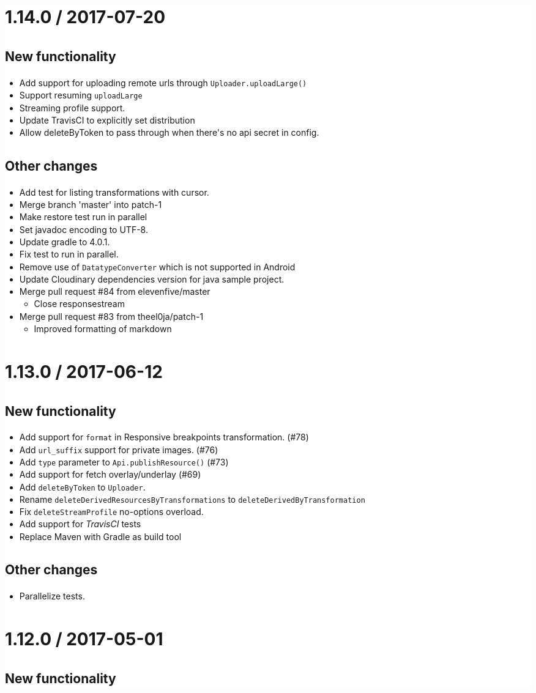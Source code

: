 1.14.0 / 2017-07-20
===================

New functionality
-----------------

  * Add support for uploading remote urls through `Uploader.uploadLarge()`
  * Support resuming `uploadLarge`
  * Streaming profile support.
  * Update TravisCI to explicitly set distribution
  * Allow deleteByToken to pass through when there's no api secret in config.

Other changes
-------------

  * Add test for listing transformations with cursor.
  * Merge branch 'master' into patch-1
  * Make restore test run in parallel
  * Set javadoc encoding to UTF-8.
  * Update gradle to 4.0.1.
  * Fix test to run in parallel.
  * Remove use of `DatatypeConverter` which is not supported in Android
  * Update Cloudinary dependencies version for java sample project.
  * Merge pull request #84 from elevenfive/master
    * Close responsestream
  * Merge pull request #83 from theel0ja/patch-1
    * Improved formatting of markdown

1.13.0 / 2017-06-12
===================

New functionality
-----------------

  * Add support for `format` in Responsive breakpoints transformation. (#78)
  * Add `url_suffix` support for private images. (#76)
  * Add `type` parameter to `Api.publishResource()` (#73)
  * Add support for fetch overlay/underlay (#69)
  * Add `deleteByToken` to `Uploader`.
  * Rename `deleteDerivedResourcesByTransformations` to `deleteDerivedByTransformation`
  * Fix `deleteStreamProfile` no-options overload.
  * Add support for *TravisCI* tests
  * Replace Maven with Gradle as build tool

Other changes
-------------

  * Parallelize tests.

1.12.0 / 2017-05-01
===================

New functionality
-----------------
